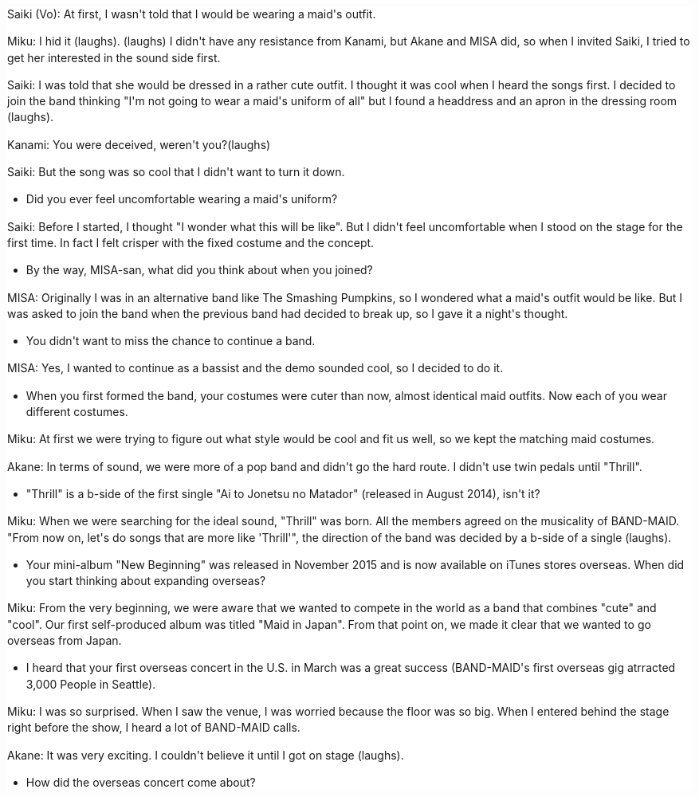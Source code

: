 Saiki (Vo): At first, I wasn't told that I would be wearing a maid's outfit.

Miku: I hid it (laughs). (laughs) I didn't have any resistance from Kanami, but Akane and MISA did, so when I invited Saiki, I tried to get her interested in the sound side first.

Saiki: I was told that she would be dressed in a rather cute outfit. I thought it was cool when I heard the songs first. I decided to join the band thinking "I'm not going to wear a maid's uniform of all" but I found a headdress and an apron in the dressing room (laughs).

Kanami: You were deceived, weren't you?(laughs)

Saiki: But the song was so cool that I didn't want to turn it down.

- Did you ever feel uncomfortable wearing a maid's uniform?

Saiki: Before I started, I thought "I wonder what this will be like". But I didn't feel uncomfortable when I stood on the stage for the first time. In fact I felt crisper with the fixed costume and the concept.

- By the way, MISA-san, what did you think about when you joined?

MISA: Originally I was in an alternative band like The Smashing Pumpkins, so I wondered what a maid's outfit would be like. But I was asked to join the band when the previous band had decided to break up, so I gave it a night's thought.

- You didn't want to miss the chance to continue a band.

MISA: Yes, I wanted to continue as a bassist and the demo sounded cool, so I decided to do it.

- When you first formed the band, your costumes were cuter than now, almost identical maid outfits. Now each of you wear different costumes.

Miku: At first we were trying to figure out what style would be cool and fit us well, so we kept the matching maid costumes.

Akane: In terms of sound, we were more of a pop band and didn't go the hard route. I didn't use twin pedals until "Thrill".

- "Thrill" is a b-side of the first single "Ai to Jonetsu no Matador" (released in August 2014), isn't it?

Miku: When we were searching for the ideal sound, "Thrill" was born. All the members agreed on the musicality of BAND-MAID. "From now on, let's do songs that are more like 'Thrill'", the direction of the band was decided by a b-side of a single (laughs).

- Your mini-album "New Beginning" was released in November 2015 and is now available on iTunes stores overseas. When did you start thinking about expanding overseas?

Miku: From the very beginning, we were aware that we wanted to compete in the world as a band that combines "cute" and "cool". Our first self-produced album was titled "Maid in Japan". From that point on, we made it clear that we wanted to go overseas from Japan.

- I heard that your first overseas concert in the U.S. in March was a great success (BAND-MAID's first overseas gig atrracted 3,000 People in Seattle).

Miku: I was so surprised. When I saw the venue, I was worried because the floor was so big. When I entered behind the stage right before the show, I heard a lot of BAND-MAID calls.

Akane: It was very exciting. I couldn't believe it until I got on stage (laughs).

- How did the overseas concert come about?

